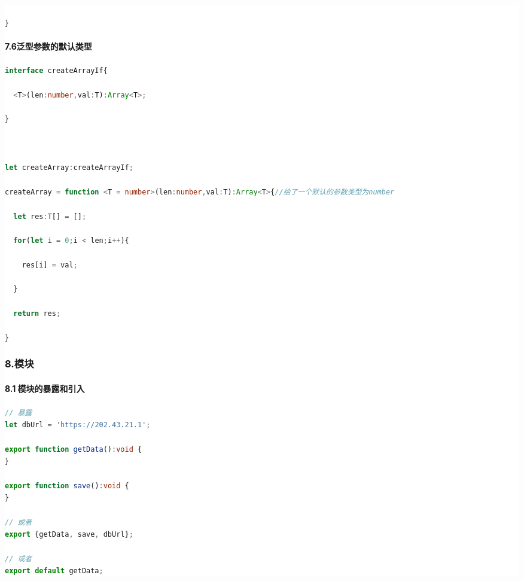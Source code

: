 ```ts

}
```

#### 7.6泛型参数的默认类型

```ts
interface createArrayIf{

  <T>(len:number,val:T):Array<T>;

}



let createArray:createArrayIf;

createArray = function <T = number>(len:number,val:T):Array<T>{//给了一个默认的参数类型为number

  let res:T[] = [];

  for(let i = 0;i < len;i++){

​    res[i] = val;

  }

  return res;

}
```

### 8.模块

#### 8.1 模块的暴露和引入

```typescript
// 暴露
let dbUrl = 'https://202.43.21.1';

export function getData():void {
}

export function save():void {
}

// 或者
export {getData, save, dbUrl};

// 或者
export default getData;
```

